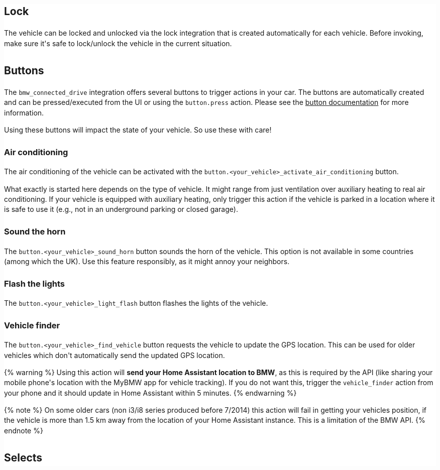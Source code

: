 
## Lock

The vehicle can be locked and unlocked via the lock integration that is created automatically for each vehicle. Before invoking, make sure it's safe to lock/unlock the vehicle in the current situation.

## Buttons

The `bmw_connected_drive` integration offers several buttons to trigger actions in your car. The buttons are automatically created and can be pressed/executed from the UI or using the `button.press` action. Please see the [button documentation](/integrations/button/) for more information.

Using these buttons will impact the state of your vehicle. So use these with care!

### Air conditioning

The air conditioning of the vehicle can be activated with the `button.<your_vehicle>_activate_air_conditioning` button.

What exactly is started here depends on the type of vehicle. It might range from just ventilation over auxiliary heating to real air conditioning. If your vehicle is equipped with auxiliary heating, only trigger this action if the vehicle is parked in a location where it is safe to use it (e.g., not in an underground parking or closed garage).

### Sound the horn

The `button.<your_vehicle>_sound_horn` button sounds the horn of the vehicle. This option is not available in some countries (among which  the UK). Use this feature responsibly, as it might annoy your neighbors.

### Flash the lights

The `button.<your_vehicle>_light_flash` button flashes the lights of the vehicle.

### Vehicle finder

The `button.<your_vehicle>_find_vehicle` button requests the vehicle to update the GPS location. This can be used for older vehicles which don't automatically send the updated GPS location.

{% warning %}
Using this action will **send your Home Assistant location to BMW**, as this is required by the API (like sharing your mobile phone's location with the MyBMW app for vehicle tracking).
If you do not want this, trigger the `vehicle_finder` action from your phone and it should update in Home Assistant within 5 minutes.
{% endwarning %}

{% note %}
On some older cars (non i3/i8 series produced before 7/2014) this action will fail in getting your vehicles position, if the vehicle is more than 1.5 km away from the location of your Home Assistant instance. This is a limitation of the BMW API.
{% endnote %}

## Selects
